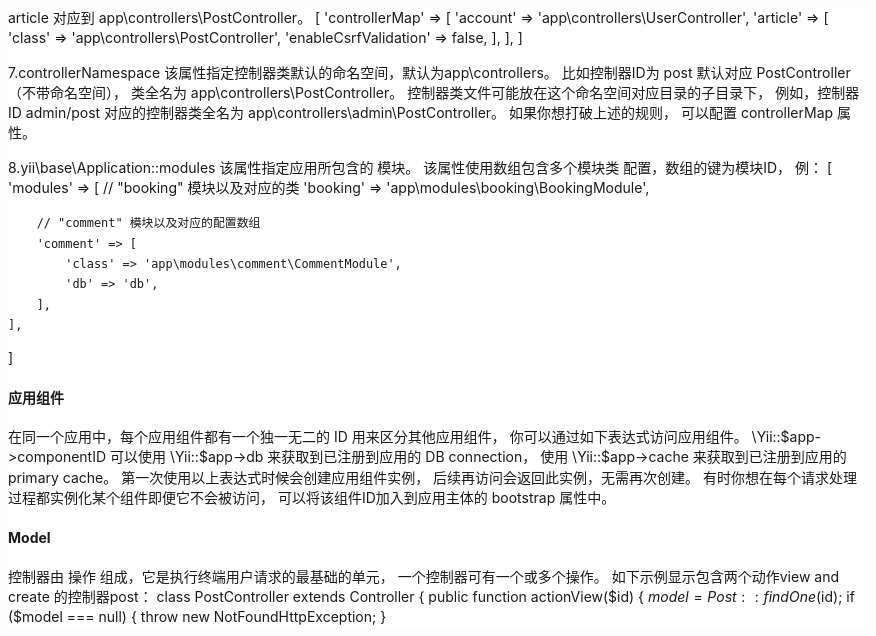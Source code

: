 article 对应到 app\controllers\PostController。
[
    'controllerMap' => [
        'account' => 'app\controllers\UserController',
        'article' => [
            'class' => 'app\controllers\PostController',
            'enableCsrfValidation' => false,
        ],
    ],
]

7.controllerNamespace
该属性指定控制器类默认的命名空间，默认为app\controllers。 
比如控制器ID为 post 默认对应 PostController （不带命名空间）， 
类全名为 app\controllers\PostController。
控制器类文件可能放在这个命名空间对应目录的子目录下， 
例如，控制器ID admin/post 对应的控制器类全名为 app\controllers\admin\PostController。
如果你想打破上述的规则， 可以配置 controllerMap 属性。

8.yii\base\Application::modules
该属性指定应用所包含的 模块。
该属性使用数组包含多个模块类 配置，数组的键为模块ID， 例：
[
    'modules' => [
        // "booking" 模块以及对应的类
        'booking' => 'app\modules\booking\BookingModule',

        // "comment" 模块以及对应的配置数组
        'comment' => [
            'class' => 'app\modules\comment\CommentModule',
            'db' => 'db',
        ],
    ],
]

#### 应用组件
在同一个应用中，每个应用组件都有一个独一无二的 ID 用来区分其他应用组件， 你可以通过如下表达式访问应用组件。
\Yii::$app->componentID
可以使用 \Yii::$app->db 来获取到已注册到应用的 DB connection， 使用 \Yii::$app->cache 来获取到已注册到应用的 primary cache。
第一次使用以上表达式时候会创建应用组件实例， 后续再访问会返回此实例，无需再次创建。
有时你想在每个请求处理过程都实例化某个组件即便它不会被访问， 可以将该组件ID加入到应用主体的 bootstrap 属性中。


#### Model
控制器由 操作 组成，它是执行终端用户请求的最基础的单元， 一个控制器可有一个或多个操作。
如下示例显示包含两个动作view and create 的控制器post：
class PostController extends Controller
{
    public function actionView($id)
    {
        $model = Post::findOne($id);
        if ($model === null) {
            throw new NotFoundHttpException;
        }
